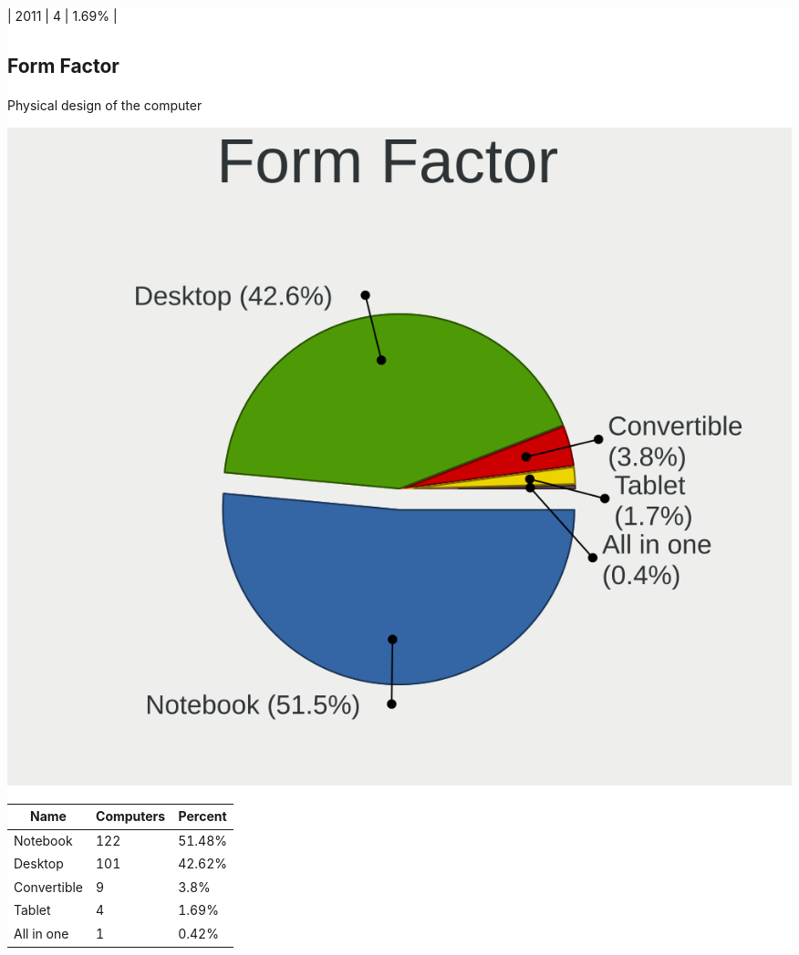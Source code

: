 | 2011 | 4         | 1.69%   |

Form Factor
-----------

Physical design of the computer

![Form Factor](./images/pie_chart/node_formfactor.svg)


| Name        | Computers | Percent |
|-------------|-----------|---------|
| Notebook    | 122       | 51.48%  |
| Desktop     | 101       | 42.62%  |
| Convertible | 9         | 3.8%    |
| Tablet      | 4         | 1.69%   |
| All in one  | 1         | 0.42%   |
